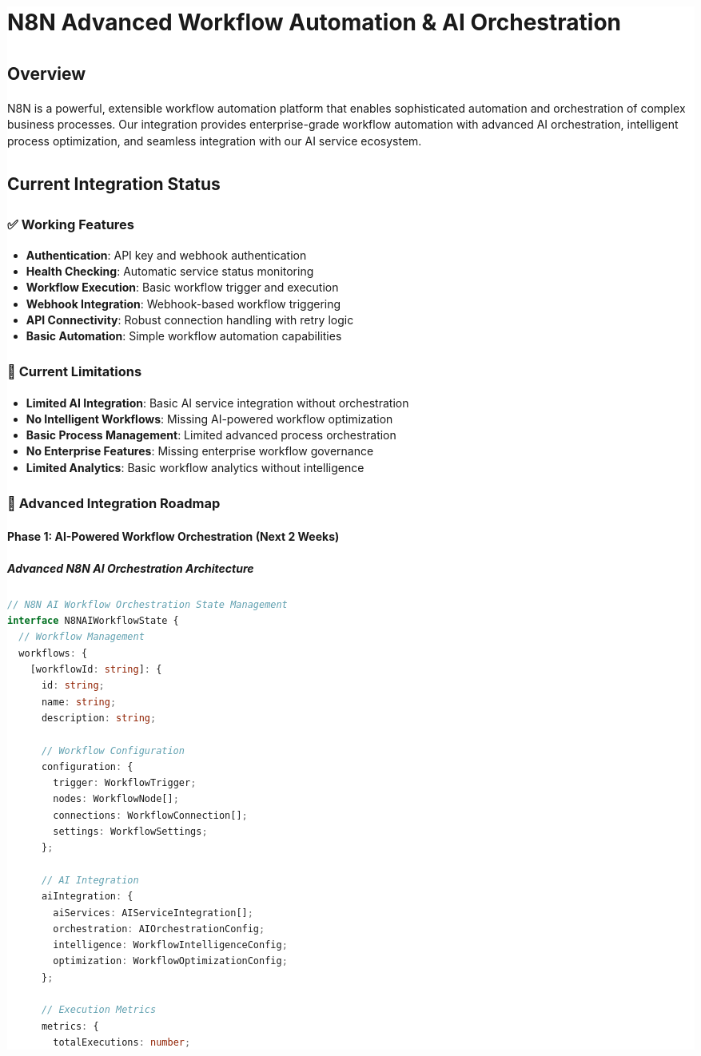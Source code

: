 # N8N Advanced Workflow Automation & AI Orchestration

## Overview

N8N is a powerful, extensible workflow automation platform that enables sophisticated automation and orchestration of complex business processes. Our integration provides enterprise-grade workflow automation with advanced AI orchestration, intelligent process optimization, and seamless integration with our AI service ecosystem.

## Current Integration Status

### ✅ **Working Features**
- **Authentication**: API key and webhook authentication
- **Health Checking**: Automatic service status monitoring
- **Workflow Execution**: Basic workflow trigger and execution
- **Webhook Integration**: Webhook-based workflow triggering
- **API Connectivity**: Robust connection handling with retry logic
- **Basic Automation**: Simple workflow automation capabilities

### 🔧 **Current Limitations**
- **Limited AI Integration**: Basic AI service integration without orchestration
- **No Intelligent Workflows**: Missing AI-powered workflow optimization
- **Basic Process Management**: Limited advanced process orchestration
- **No Enterprise Features**: Missing enterprise workflow governance
- **Limited Analytics**: Basic workflow analytics without intelligence

### 🚀 **Advanced Integration Roadmap**

#### **Phase 1: AI-Powered Workflow Orchestration (Next 2 Weeks)**

##### **Advanced N8N AI Orchestration Architecture**
```typescript
// N8N AI Workflow Orchestration State Management
interface N8NAIWorkflowState {
  // Workflow Management
  workflows: {
    [workflowId: string]: {
      id: string;
      name: string;
      description: string;
      
      // Workflow Configuration
      configuration: {
        trigger: WorkflowTrigger;
        nodes: WorkflowNode[];
        connections: WorkflowConnection[];
        settings: WorkflowSettings;
      };
      
      // AI Integration
      aiIntegration: {
        aiServices: AIServiceIntegration[];
        orchestration: AIOrchestrationConfig;
        intelligence: WorkflowIntelligenceConfig;
        optimization: WorkflowOptimizationConfig;
      };
      
      // Execution Metrics
      metrics: {
        totalExecutions: number;
```